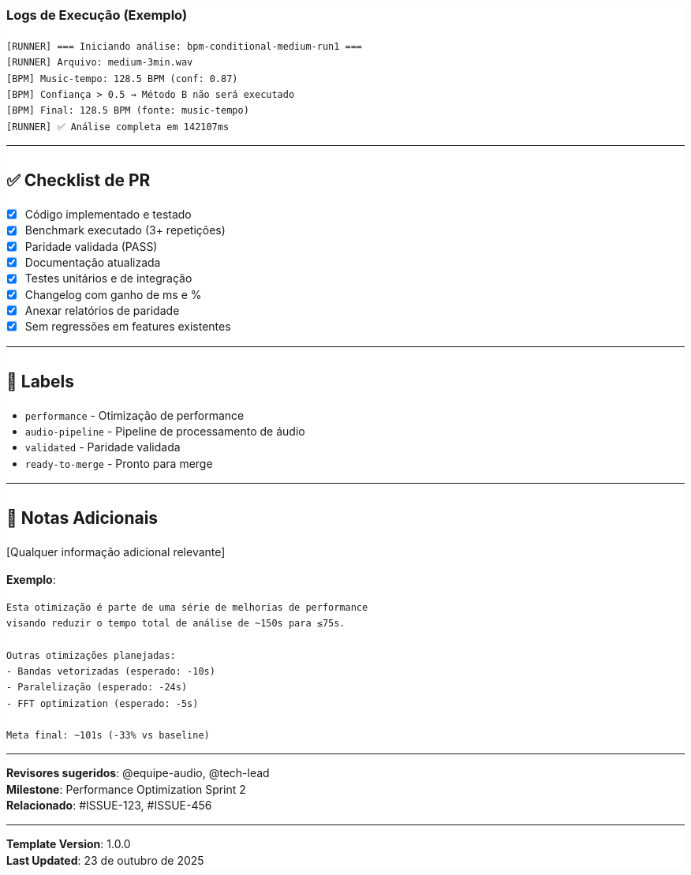 ### Logs de Execução (Exemplo)

```
[RUNNER] === Iniciando análise: bpm-conditional-medium-run1 ===
[RUNNER] Arquivo: medium-3min.wav
[BPM] Music-tempo: 128.5 BPM (conf: 0.87)
[BPM] Confiança > 0.5 → Método B não será executado
[BPM] Final: 128.5 BPM (fonte: music-tempo)
[RUNNER] ✅ Análise completa em 142107ms
```

---

## ✅ Checklist de PR

- [x] Código implementado e testado
- [x] Benchmark executado (3+ repetições)
- [x] Paridade validada (PASS)
- [x] Documentação atualizada
- [x] Testes unitários e de integração
- [x] Changelog com ganho de ms e %
- [x] Anexar relatórios de paridade
- [x] Sem regressões em features existentes

---

## 🔖 Labels

- `performance` - Otimização de performance
- `audio-pipeline` - Pipeline de processamento de áudio
- `validated` - Paridade validada
- `ready-to-merge` - Pronto para merge

---

## 📝 Notas Adicionais

[Qualquer informação adicional relevante]

**Exemplo**:
```
Esta otimização é parte de uma série de melhorias de performance 
visando reduzir o tempo total de análise de ~150s para ≤75s.

Outras otimizações planejadas:
- Bandas vetorizadas (esperado: -10s)
- Paralelização (esperado: -24s)
- FFT optimization (esperado: -5s)

Meta final: ~101s (-33% vs baseline)
```

---

**Revisores sugeridos**: @equipe-audio, @tech-lead  
**Milestone**: Performance Optimization Sprint 2  
**Relacionado**: #ISSUE-123, #ISSUE-456

---

**Template Version**: 1.0.0  
**Last Updated**: 23 de outubro de 2025
